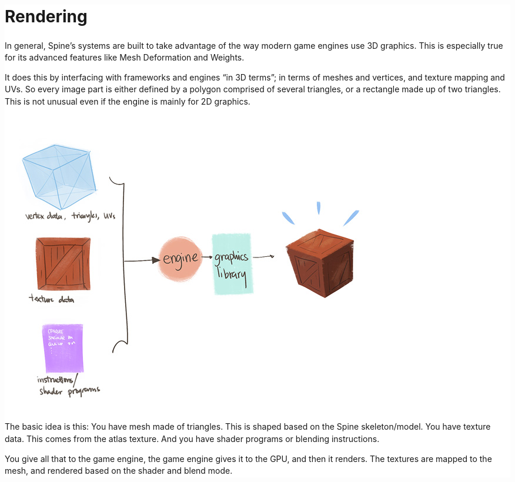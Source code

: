 # Rendering
In general, Spine’s systems are built to take advantage of the way modern game engines use 3D graphics. This is especially true for its advanced features like Mesh Deformation and Weights.

It does this by interfacing with frameworks and engines “in 3D terms”; in terms of meshes and vertices, and texture mapping and UVs. So every image part is either defined by a polygon comprised of several triangles, or a rectangle made up of two triangles. This is not unusual even if the engine is mainly for 2D graphics.

![](/img/render_spineunity_p1.jpg)

The basic idea is this:
You have mesh made of triangles. This is shaped based on the Spine skeleton/model.
You have texture data. This comes from the atlas texture.
And you have shader programs or blending instructions.

You give all that to the game engine, the game engine gives it to the GPU, and then it renders. The textures are mapped to the mesh, and rendered based on the shader and blend mode.
